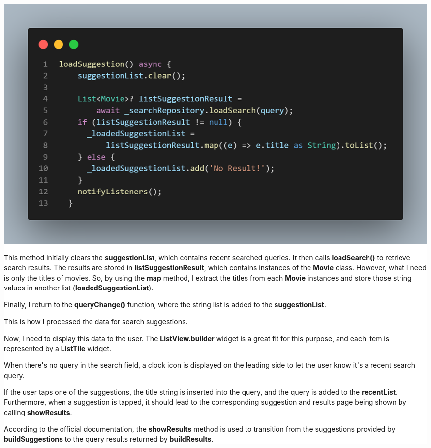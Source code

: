 ![](assets/assets/posts/simple_movie_app/images/loadSuggestion.png)


This method initially clears the **suggestionList**, which contains recent searched queries. It then calls **loadSearch()** to retrieve search results. The results are stored in **listSuggestionResult**, which contains instances of the **Movie** class. However, what I need is only the titles of movies. So, by using the **map** method, I extract the titles from each **Movie** instances and store those string values in another list (**loadedSuggestionList**). 

Finally, I return to the **queryChange()** function, where the string list is added to the **suggestionList**.

This is how I processed the data for search suggestions. 

Now, I need to display this data to the user. The **ListView.builder** widget is a great fit for this purpose, and each item is represented by a **ListTile** widget. 

When there's no query in the search field, a clock icon is displayed on the leading side to let the user know it's a recent search query. 

If the user taps one of the suggestions, the title string is inserted into the query, and the query is added to the **recentList**. Furthermore, when a suggestion is tapped, it should lead to the corresponding suggestion and results page being shown by calling **showResults**. 

According to the official documentation, the **showResults** method is used to transition from the suggestions provided by **buildSuggestions** to the query results returned by **buildResults**.
